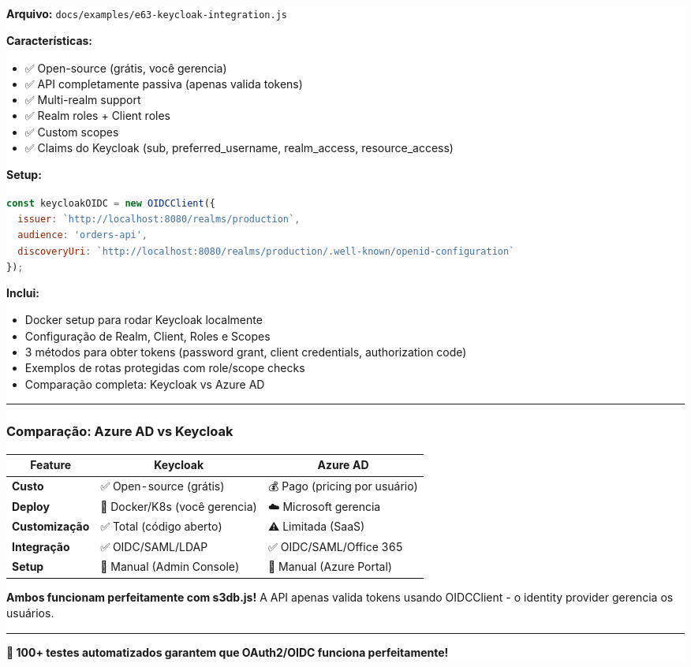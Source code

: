 **Arquivo:** `docs/examples/e63-keycloak-integration.js`

**Características:**
- ✅ Open-source (grátis, você gerencia)
- ✅ API completamente passiva (apenas valida tokens)
- ✅ Multi-realm support
- ✅ Realm roles + Client roles
- ✅ Custom scopes
- ✅ Claims do Keycloak (sub, preferred_username, realm_access, resource_access)

**Setup:**
```javascript
const keycloakOIDC = new OIDCClient({
  issuer: `http://localhost:8080/realms/production`,
  audience: 'orders-api',
  discoveryUri: `http://localhost:8080/realms/production/.well-known/openid-configuration`
});
```

**Inclui:**
- Docker setup para rodar Keycloak localmente
- Configuração de Realm, Client, Roles e Scopes
- 3 métodos para obter tokens (password grant, client credentials, authorization code)
- Exemplos de rotas protegidas com role/scope checks
- Comparação completa: Keycloak vs Azure AD

---

### Comparação: Azure AD vs Keycloak

| Feature | Keycloak | Azure AD |
|---------|----------|----------|
| **Custo** | ✅ Open-source (grátis) | 💰 Pago (pricing por usuário) |
| **Deploy** | 🐳 Docker/K8s (você gerencia) | ☁️ Microsoft gerencia |
| **Customização** | ✅ Total (código aberto) | ⚠️ Limitada (SaaS) |
| **Integração** | ✅ OIDC/SAML/LDAP | ✅ OIDC/SAML/Office 365 |
| **Setup** | 🔧 Manual (Admin Console) | 🔧 Manual (Azure Portal) |

**Ambos funcionam perfeitamente com s3db.js!** A API apenas valida tokens usando OIDCClient - o identity provider gerencia os usuários.

---

**🎉 100+ testes automatizados garantem que OAuth2/OIDC funciona perfeitamente!**
